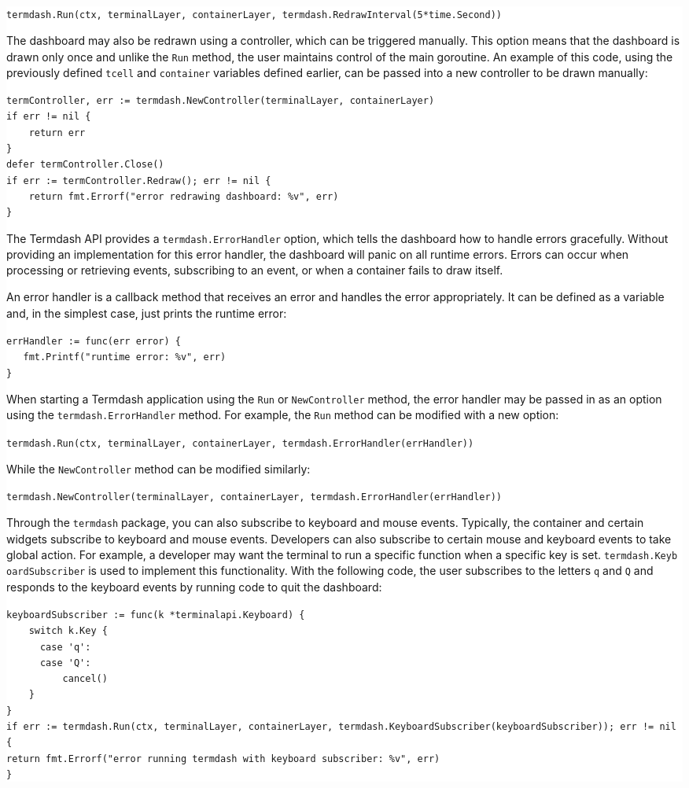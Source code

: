 ```markup
termdash.Run(ctx, terminalLayer, containerLayer, termdash.RedrawInterval(5*time.Second))
```

The dashboard may also be redrawn using a controller, which can be triggered manually. This option means that the dashboard is drawn only once and unlike the `Run` method, the user maintains control of the main goroutine. An example of this code, using the previously defined `tcell` and `container` variables defined earlier, can be passed into a new controller to be drawn manually:

```markup
termController, err := termdash.NewController(terminalLayer, containerLayer)
if err != nil {
    return err
}
defer termController.Close()
if err := termController.Redraw(); err != nil {
    return fmt.Errorf("error redrawing dashboard: %v", err)
}
```

The Termdash API provides a `termdash.ErrorHandler` option, which tells the dashboard how to handle errors gracefully. Without providing an implementation for this error handler, the dashboard will panic on all runtime errors. Errors can occur when processing or retrieving events, subscribing to an event, or when a container fails to draw itself.

An error handler is a callback method that receives an error and handles the error appropriately. It can be defined as a variable and, in the simplest case, just prints the runtime error:

```markup
errHandler := func(err error) {
   fmt.Printf("runtime error: %v", err)
}
```

When starting a Termdash application using the `Run` or `NewController` method, the error handler may be passed in as an option using the `termdash.ErrorHandler` method. For example, the `Run` method can be modified with a new option:

```markup
termdash.Run(ctx, terminalLayer, containerLayer, termdash.ErrorHandler(errHandler))
```

While the `NewController` method can be modified similarly:

```markup
termdash.NewController(terminalLayer, containerLayer, termdash.ErrorHandler(errHandler))
```

Through the `termdash` package, you can also subscribe to keyboard and mouse events. Typically, the container and certain widgets subscribe to keyboard and mouse events. Developers can also subscribe to certain mouse and keyboard events to take global action. For example, a developer may want the terminal to run a specific function when a specific key is set. `termdash.KeyboardSubscriber` is used to implement this functionality. With the following code, the user subscribes to the letters `q` and `Q` and responds to the keyboard events by running code to quit the dashboard:

```markup
keyboardSubscriber := func(k *terminalapi.Keyboard) {
    switch k.Key {
      case 'q':
      case 'Q':
          cancel()
    }
}
if err := termdash.Run(ctx, terminalLayer, containerLayer, termdash.KeyboardSubscriber(keyboardSubscriber)); err != nil {
return fmt.Errorf("error running termdash with keyboard subscriber: %v", err)
}
```
